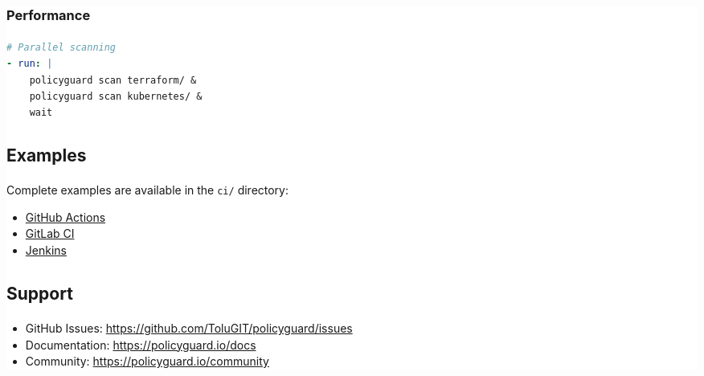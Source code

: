 ### Performance

```yaml
# Parallel scanning
- run: |
    policyguard scan terraform/ &
    policyguard scan kubernetes/ &
    wait
```

## Examples

Complete examples are available in the `ci/` directory:
- [GitHub Actions](.github/workflows/policyguard.yml)
- [GitLab CI](ci/gitlab/.gitlab-ci.yml)
- [Jenkins](ci/jenkins/Jenkinsfile)

## Support

- GitHub Issues: https://github.com/ToluGIT/policyguard/issues
- Documentation: https://policyguard.io/docs
- Community: https://policyguard.io/community